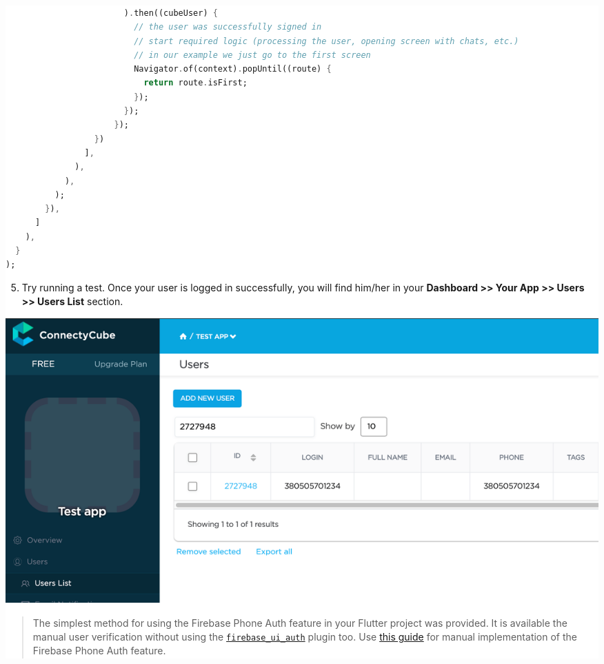 ```dart
                        ).then((cubeUser) {
                          // the user was successfully signed in
                          // start required logic (processing the user, opening screen with chats, etc.)
                          // in our example we just go to the first screen
                          Navigator.of(context).popUntil((route) {
                            return route.isFirst;
                          });
                        });
                      });
                  })
                ],
              ),
            ),
          );
        }),
      ]
    ),
  }
);
```

5. Try running a test. Once your user is logged in successfully, you will find him/her in your 
**Dashboard >> Your App >> Users >> Users List** section.

![User logged in](../../../assets/firebase/firebase_user_logged_in.png)

> The simplest method for using the Firebase Phone Auth feature in your Flutter project was provided. 
It is available the manual user verification without using the [`firebase_ui_auth`](https://pub.dev/packages/firebase_ui_auth) plugin too. 
Use [this guide](https://firebase.google.com/docs/auth/flutter/phone-auth#usage) for manual implementation of the Firebase Phone Auth feature.
